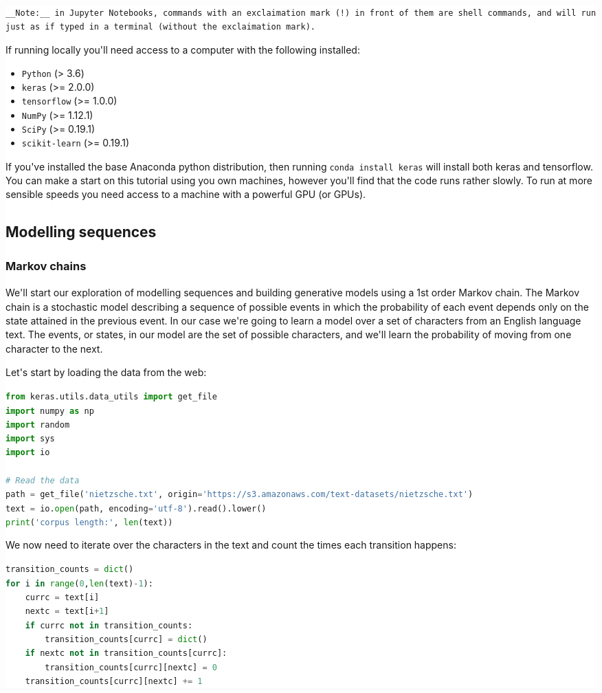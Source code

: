 	__Note:__ in Jupyter Notebooks, commands with an exclaimation mark (!) in front of them are shell commands, and will run just as if typed in a terminal (without the exclaimation mark).

If running locally you'll need access to a computer with the following installed:

- `Python` (> 3.6)
- `keras` (>= 2.0.0)
- `tensorflow` (>= 1.0.0)
- `NumPy` (>= 1.12.1)
- `SciPy` (>= 0.19.1)
- `scikit-learn` (>= 0.19.1)

If you've installed the base Anaconda python distribution, then running `conda install keras` will install both keras and tensorflow. You can make a start on this tutorial using you own machines, however you'll find that the code runs rather slowly. To run at more sensible speeds you need access to a machine with a powerful GPU (or GPUs).

## Modelling sequences

### Markov chains

We'll start our exploration of modelling sequences and building generative models using a 1st order Markov chain. The Markov chain is a stochastic model describing a sequence of possible events in which the probability of each event depends only on the state attained in the previous event. In our case we're going to learn a model over a set of characters from an English language text. The events, or states, in our model are the set of possible characters, and we'll learn the probability of moving from one character to the next.

Let's start by loading the data from the web:

```python
from keras.utils.data_utils import get_file
import numpy as np
import random
import sys
import io

# Read the data
path = get_file('nietzsche.txt', origin='https://s3.amazonaws.com/text-datasets/nietzsche.txt')
text = io.open(path, encoding='utf-8').read().lower()
print('corpus length:', len(text))
```

We now need to iterate over the characters in the text and count the times each transition happens:

```python
transition_counts = dict()
for i in range(0,len(text)-1):
	currc = text[i]
	nextc = text[i+1]
	if currc not in transition_counts:
		transition_counts[currc] = dict()
	if nextc not in transition_counts[currc]:
		transition_counts[currc][nextc] = 0
	transition_counts[currc][nextc] += 1
```
